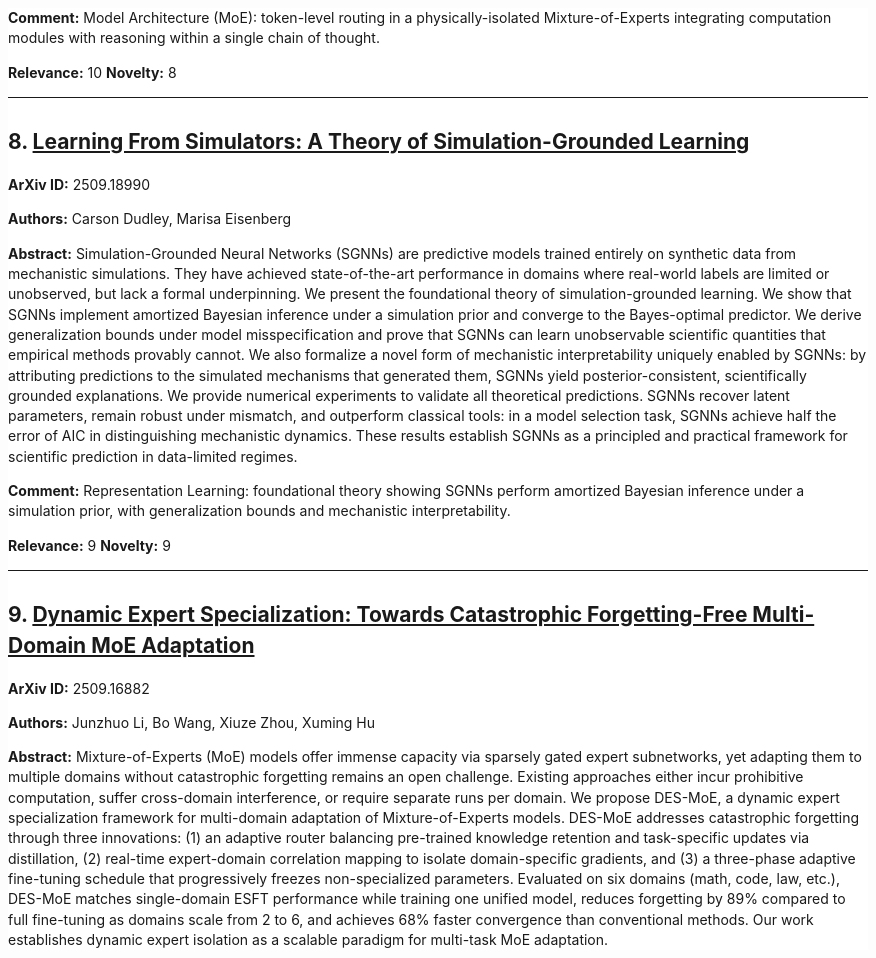 **Comment:** Model Architecture (MoE): token-level routing in a physically-isolated Mixture-of-Experts integrating computation modules with reasoning within a single chain of thought.

**Relevance:** 10
**Novelty:** 8

---

## 8. [Learning From Simulators: A Theory of Simulation-Grounded Learning](https://arxiv.org/abs/2509.18990) <a id="link8"></a>

**ArXiv ID:** 2509.18990

**Authors:** Carson Dudley, Marisa Eisenberg

**Abstract:** Simulation-Grounded Neural Networks (SGNNs) are predictive models trained entirely on synthetic data from mechanistic simulations. They have achieved state-of-the-art performance in domains where real-world labels are limited or unobserved, but lack a formal underpinning.   We present the foundational theory of simulation-grounded learning. We show that SGNNs implement amortized Bayesian inference under a simulation prior and converge to the Bayes-optimal predictor. We derive generalization bounds under model misspecification and prove that SGNNs can learn unobservable scientific quantities that empirical methods provably cannot. We also formalize a novel form of mechanistic interpretability uniquely enabled by SGNNs: by attributing predictions to the simulated mechanisms that generated them, SGNNs yield posterior-consistent, scientifically grounded explanations.   We provide numerical experiments to validate all theoretical predictions. SGNNs recover latent parameters, remain robust under mismatch, and outperform classical tools: in a model selection task, SGNNs achieve half the error of AIC in distinguishing mechanistic dynamics. These results establish SGNNs as a principled and practical framework for scientific prediction in data-limited regimes.

**Comment:** Representation Learning: foundational theory showing SGNNs perform amortized Bayesian inference under a simulation prior, with generalization bounds and mechanistic interpretability.

**Relevance:** 9
**Novelty:** 9

---

## 9. [Dynamic Expert Specialization: Towards Catastrophic Forgetting-Free Multi-Domain MoE Adaptation](https://arxiv.org/abs/2509.16882) <a id="link9"></a>

**ArXiv ID:** 2509.16882

**Authors:** Junzhuo Li, Bo Wang, Xiuze Zhou, Xuming Hu

**Abstract:** Mixture-of-Experts (MoE) models offer immense capacity via sparsely gated expert subnetworks, yet adapting them to multiple domains without catastrophic forgetting remains an open challenge. Existing approaches either incur prohibitive computation, suffer cross-domain interference, or require separate runs per domain. We propose DES-MoE, a dynamic expert specialization framework for multi-domain adaptation of Mixture-of-Experts models. DES-MoE addresses catastrophic forgetting through three innovations: (1) an adaptive router balancing pre-trained knowledge retention and task-specific updates via distillation, (2) real-time expert-domain correlation mapping to isolate domain-specific gradients, and (3) a three-phase adaptive fine-tuning schedule that progressively freezes non-specialized parameters. Evaluated on six domains (math, code, law, etc.), DES-MoE matches single-domain ESFT performance while training one unified model, reduces forgetting by 89% compared to full fine-tuning as domains scale from 2 to 6, and achieves 68% faster convergence than conventional methods. Our work establishes dynamic expert isolation as a scalable paradigm for multi-task MoE adaptation.
